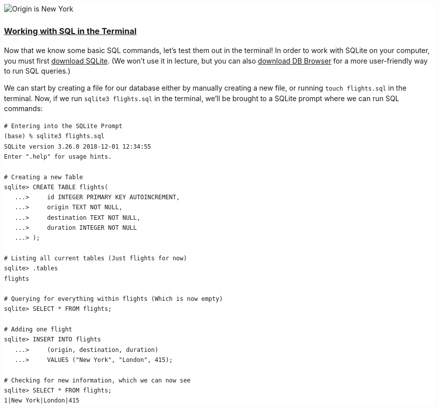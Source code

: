 
![Origin is New York](https://cs50.harvard.edu/web/2020/notes/4/images/where1.png)

### [Working with SQL in the Terminal](https://cs50.harvard.edu/web/2020/notes/4/#working-with-sql-in-the-terminal)

Now that we know some basic SQL commands, let’s test them out in the terminal! In order to work with SQLite on your computer, you must first [download SQLite](https://www.sqlite.org/download.html). (We won’t use it in lecture, but you can also [download DB Browser](https://sqlitebrowser.org/dl/) for a more user-friendly way to run SQL queries.)

We can start by creating a file for our database either by manually creating a new file, or running `touch flights.sql` in the terminal. Now, if we run `sqlite3 flights.sql` in the terminal, we’ll be brought to a SQLite prompt where we can run SQL commands:

    
    # Entering into the SQLite Prompt
    (base) % sqlite3 flights.sql
    SQLite version 3.26.0 2018-12-01 12:34:55
    Enter ".help" for usage hints.
    
    # Creating a new Table
    sqlite> CREATE TABLE flights(
       ...>     id INTEGER PRIMARY KEY AUTOINCREMENT,
       ...>     origin TEXT NOT NULL,
       ...>     destination TEXT NOT NULL,
       ...>     duration INTEGER NOT NULL
       ...> );
    
    # Listing all current tables (Just flights for now)
    sqlite> .tables
    flights
    
    # Querying for everything within flights (Which is now empty)
    sqlite> SELECT * FROM flights;
    
    # Adding one flight
    sqlite> INSERT INTO flights
       ...>     (origin, destination, duration)
       ...>     VALUES ("New York", "London", 415);
    
    # Checking for new information, which we can now see
    sqlite> SELECT * FROM flights;
    1|New York|London|415
    